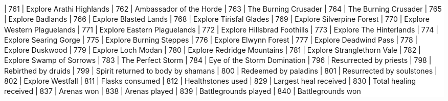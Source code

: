 | 761 | Explore Arathi Highlands 
| 762 | Ambassador of the Horde 
| 763 | The Burning Crusader 
| 764 | The Burning Crusader 
| 765 | Explore Badlands 
| 766 | Explore Blasted Lands 
| 768 | Explore Tirisfal Glades 
| 769 | Explore Silverpine Forest 
| 770 | Explore Western Plaguelands 
| 771 | Explore Eastern Plaguelands 
| 772 | Explore Hillsbrad Foothills 
| 773 | Explore The Hinterlands 
| 774 | Explore Searing Gorge 
| 775 | Explore Burning Steppes 
| 776 | Explore Elwynn Forest 
| 777 | Explore Deadwind Pass 
| 778 | Explore Duskwood 
| 779 | Explore Loch Modan 
| 780 | Explore Redridge Mountains 
| 781 | Explore Stranglethorn Vale 
| 782 | Explore Swamp of Sorrows 
| 783 | The Perfect Storm 
| 784 | Eye of the Storm Domination 
| 796 | Resurrected by priests 
| 798 | Rebirthed by druids 
| 799 | Spirit returned to body by shamans 
| 800 | Redeemed by paladins 
| 801 | Resurrected by soulstones 
| 802 | Explore Westfall 
| 811 | Flasks consumed 
| 812 | Healthstones used 
| 829 | Largest heal received 
| 830 | Total healing received 
| 837 | Arenas won 
| 838 | Arenas played 
| 839 | Battlegrounds played 
| 840 | Battlegrounds won 
